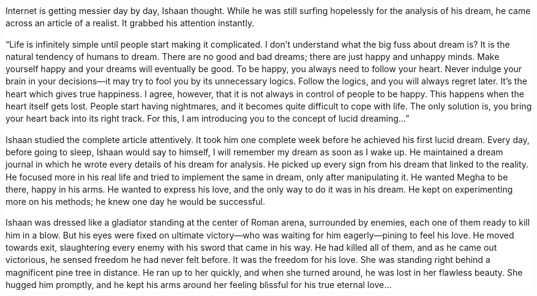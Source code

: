Internet is getting messier day by day, Ishaan thought. While he was still surfing hopelessly for the analysis of his dream, he came across an article of a realist. It grabbed his attention instantly.

“Life is infinitely simple until people start making it complicated. I don’t understand what the big fuss about dream is? It is the natural tendency of humans to dream. There are no good and bad dreams; there are just happy and unhappy minds. Make yourself happy and your dreams will eventually be good. To be happy, you always need to follow your heart. Never indulge your brain in your decisions—it may try to fool you by its unnecessary logics. Follow the logics, and you will always regret later. It’s the heart which gives true happiness. I agree, however, that it is not always in control of people to be happy. This happens when the heart itself gets lost. People start having nightmares, and it becomes quite difficult to cope with life. The only solution is, you bring your heart back into its right track. For this, I am introducing you to the concept of lucid dreaming…”

Ishaan studied the complete article attentively. It took him one complete week before he achieved his first lucid dream. Every day, before going to sleep, Ishaan would say to himself, I will remember my dream as soon as I wake up. He maintained a dream journal in which he wrote every details of his dream for analysis. He picked up every sign from his dream that linked to the reality. He focused more in his real life and tried to implement the same in dream, only after manipulating it. He wanted Megha to be there, happy in his arms. He wanted to express his love, and the only way to do it was in his dream. He kept on experimenting more on his methods; he knew one day he would be successful.

Ishaan was dressed like a gladiator standing at the center of Roman arena, surrounded by enemies, each one of them ready to kill him in a blow. But his eyes were fixed on ultimate victory—who was waiting for him eagerly—pining to feel his love. He moved towards exit, slaughtering every enemy with his sword that came in his way. He had killed all of them, and as he came out victorious, he sensed freedom he had never felt before. It was the freedom for his love. She was standing right behind a magnificent pine tree in distance. He ran up to her quickly, and when she turned around, he was lost in her flawless beauty. She hugged him promptly, and he kept his arms around her feeling blissful for his true eternal love…
